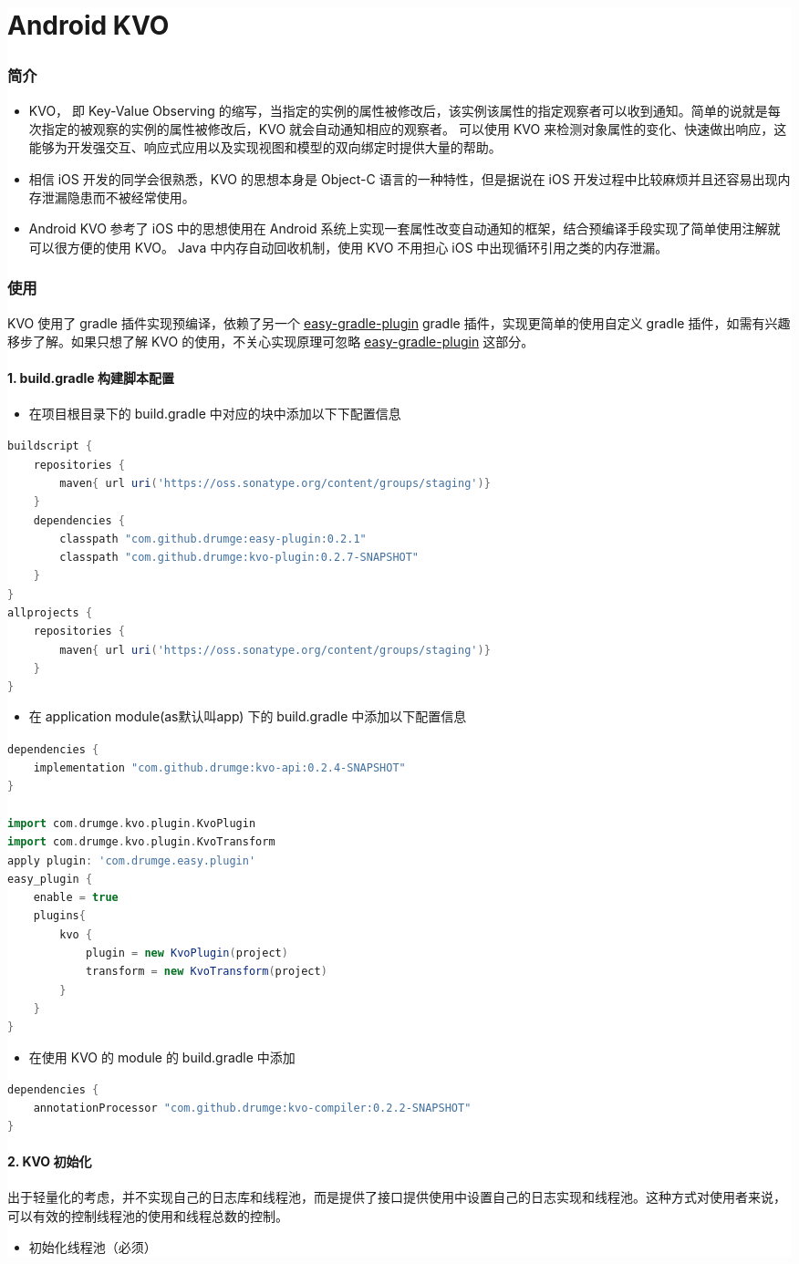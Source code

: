 # Android KVO

### 简介

* KVO， 即 Key-Value Observing 的缩写，当指定的实例的属性被修改后，该实例该属性的指定观察者可以收到通知。简单的说就是每次指定的被观察的实例的属性被修改后，KVO 就会自动通知相应的观察者。 
可以使用 KVO 来检测对象属性的变化、快速做出响应，这能够为开发强交互、响应式应用以及实现视图和模型的双向绑定时提供大量的帮助。 

* 相信 iOS 开发的同学会很熟悉，KVO 的思想本身是 Object-C 语言的一种特性，但是据说在 iOS 开发过程中比较麻烦并且还容易出现内存泄漏隐患而不被经常使用。  

* Android KVO 参考了 iOS 中的思想使用在 Android 系统上实现一套属性改变自动通知的框架，结合预编译手段实现了简单使用注解就可以很方便的使用 KVO。
Java 中内存自动回收机制，使用 KVO 不用担心 iOS 中出现循环引用之类的内存泄漏。

### 使用

 KVO 使用了 gradle 插件实现预编译，依赖了另一个 [easy-gradle-plugin](https://github.com/drumge/easy-gradle-plugin.git)  gradle 插件，实现更简单的使用自定义 gradle 插件，如需有兴趣移步了解。如果只想了解 KVO 的使用，不关心实现原理可忽略 [easy-gradle-plugin](https://github.com/drumge/easy-gradle-plugin.git) 这部分。
#### 1. build.gradle 构建脚本配置
* 在项目根目录下的 build.gradle 中对应的块中添加以下下配置信息
```groovy
buildscript {
    repositories {
	    maven{ url uri('https://oss.sonatype.org/content/groups/staging')}
    }
    dependencies {
        classpath "com.github.drumge:easy-plugin:0.2.1"
        classpath "com.github.drumge:kvo-plugin:0.2.7-SNAPSHOT"
    }
}
allprojects {
    repositories {
        maven{ url uri('https://oss.sonatype.org/content/groups/staging')} 
    }
}
```
 * 在 application module(as默认叫app) 下的 build.gradle 中添加以下配置信息
``` groovy 
dependencies {
	implementation "com.github.drumge:kvo-api:0.2.4-SNAPSHOT"
}

import com.drumge.kvo.plugin.KvoPlugin
import com.drumge.kvo.plugin.KvoTransform
apply plugin: 'com.drumge.easy.plugin'
easy_plugin {
    enable = true
    plugins{
        kvo {
            plugin = new KvoPlugin(project)
            transform = new KvoTransform(project)
        }
    }
}
```
* 在使用 KVO 的 module 的 build.gradle 中添加
```groovy
dependencies {
    annotationProcessor "com.github.drumge:kvo-compiler:0.2.2-SNAPSHOT"
}
```
#### 2. KVO 初始化
出于轻量化的考虑，并不实现自己的日志库和线程池，而是提供了接口提供使用中设置自己的日志实现和线程池。这种方式对使用者来说，可以有效的控制线程池的使用和线程总数的控制。
* 初始化线程池（必须）